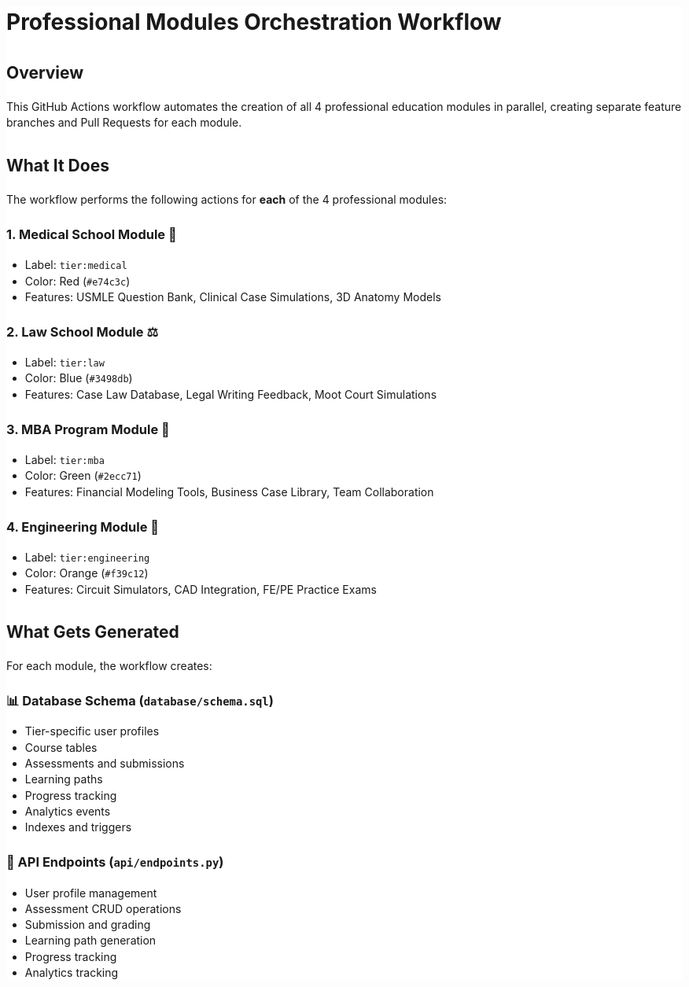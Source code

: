 # Professional Modules Orchestration Workflow

## Overview

This GitHub Actions workflow automates the creation of all 4 professional education modules in parallel, creating separate feature branches and Pull Requests for each module.

## What It Does

The workflow performs the following actions for **each** of the 4 professional modules:

### 1. **Medical School Module** 🏥
- Label: `tier:medical`
- Color: Red (`#e74c3c`)
- Features: USMLE Question Bank, Clinical Case Simulations, 3D Anatomy Models

### 2. **Law School Module** ⚖️
- Label: `tier:law`
- Color: Blue (`#3498db`)
- Features: Case Law Database, Legal Writing Feedback, Moot Court Simulations

### 3. **MBA Program Module** 💼
- Label: `tier:mba`
- Color: Green (`#2ecc71`)
- Features: Financial Modeling Tools, Business Case Library, Team Collaboration

### 4. **Engineering Module** 🔧
- Label: `tier:engineering`
- Color: Orange (`#f39c12`)
- Features: Circuit Simulators, CAD Integration, FE/PE Practice Exams

## What Gets Generated

For each module, the workflow creates:

### 📊 Database Schema (`database/schema.sql`)
- Tier-specific user profiles
- Course tables
- Assessments and submissions
- Learning paths
- Progress tracking
- Analytics events
- Indexes and triggers

### 🔌 API Endpoints (`api/endpoints.py`)
- User profile management
- Assessment CRUD operations
- Submission and grading
- Learning path generation
- Progress tracking
- Analytics tracking
